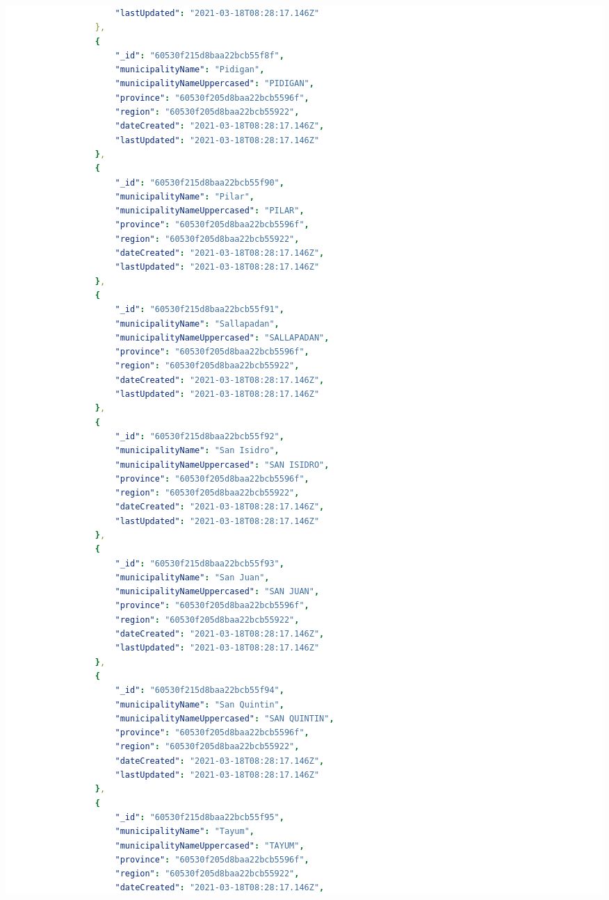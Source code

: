 ```yaml
                      "lastUpdated": "2021-03-18T08:28:17.146Z"
                  },
                  {
                      "_id": "60530f215d8baa22bcb55f8f",
                      "municipalityName": "Pidigan",
                      "municipalityNameUppercased": "PIDIGAN",
                      "province": "60530f205d8baa22bcb5596f",
                      "region": "60530f205d8baa22bcb55922",
                      "dateCreated": "2021-03-18T08:28:17.146Z",
                      "lastUpdated": "2021-03-18T08:28:17.146Z"
                  },
                  {
                      "_id": "60530f215d8baa22bcb55f90",
                      "municipalityName": "Pilar",
                      "municipalityNameUppercased": "PILAR",
                      "province": "60530f205d8baa22bcb5596f",
                      "region": "60530f205d8baa22bcb55922",
                      "dateCreated": "2021-03-18T08:28:17.146Z",
                      "lastUpdated": "2021-03-18T08:28:17.146Z"
                  },
                  {
                      "_id": "60530f215d8baa22bcb55f91",
                      "municipalityName": "Sallapadan",
                      "municipalityNameUppercased": "SALLAPADAN",
                      "province": "60530f205d8baa22bcb5596f",
                      "region": "60530f205d8baa22bcb55922",
                      "dateCreated": "2021-03-18T08:28:17.146Z",
                      "lastUpdated": "2021-03-18T08:28:17.146Z"
                  },
                  {
                      "_id": "60530f215d8baa22bcb55f92",
                      "municipalityName": "San Isidro",
                      "municipalityNameUppercased": "SAN ISIDRO",
                      "province": "60530f205d8baa22bcb5596f",
                      "region": "60530f205d8baa22bcb55922",
                      "dateCreated": "2021-03-18T08:28:17.146Z",
                      "lastUpdated": "2021-03-18T08:28:17.146Z"
                  },
                  {
                      "_id": "60530f215d8baa22bcb55f93",
                      "municipalityName": "San Juan",
                      "municipalityNameUppercased": "SAN JUAN",
                      "province": "60530f205d8baa22bcb5596f",
                      "region": "60530f205d8baa22bcb55922",
                      "dateCreated": "2021-03-18T08:28:17.146Z",
                      "lastUpdated": "2021-03-18T08:28:17.146Z"
                  },
                  {
                      "_id": "60530f215d8baa22bcb55f94",
                      "municipalityName": "San Quintin",
                      "municipalityNameUppercased": "SAN QUINTIN",
                      "province": "60530f205d8baa22bcb5596f",
                      "region": "60530f205d8baa22bcb55922",
                      "dateCreated": "2021-03-18T08:28:17.146Z",
                      "lastUpdated": "2021-03-18T08:28:17.146Z"
                  },
                  {
                      "_id": "60530f215d8baa22bcb55f95",
                      "municipalityName": "Tayum",
                      "municipalityNameUppercased": "TAYUM",
                      "province": "60530f205d8baa22bcb5596f",
                      "region": "60530f205d8baa22bcb55922",
                      "dateCreated": "2021-03-18T08:28:17.146Z",
```